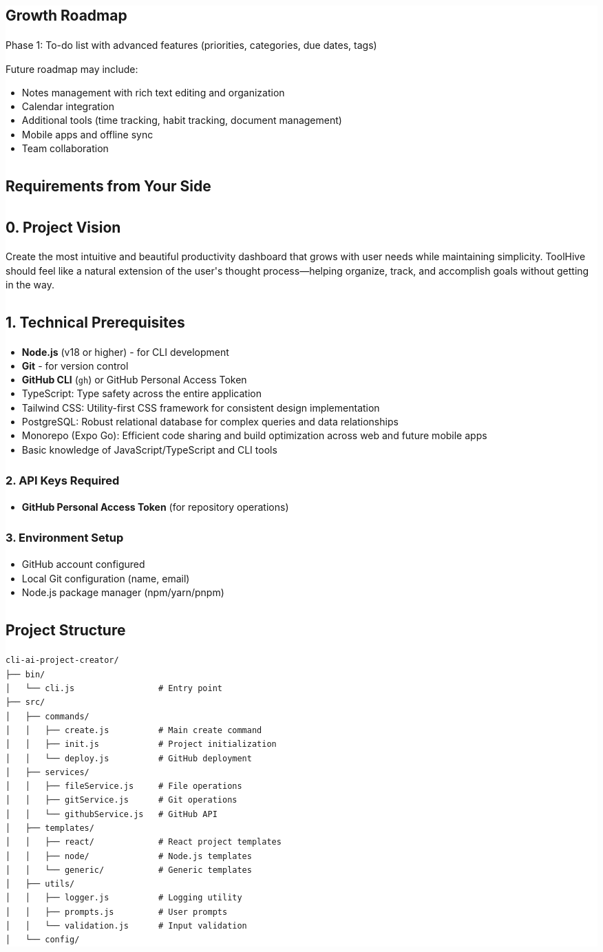 ## Growth Roadmap
Phase 1: To-do list with advanced features (priorities, categories, due dates, tags)

Future roadmap may include:
- Notes management with rich text editing and organization
- Calendar integration
- Additional tools (time tracking, habit tracking, document management)
- Mobile apps and offline sync
- Team collaboration


## Requirements from Your Side

## 0. Project Vision
Create the most intuitive and beautiful productivity dashboard that grows with user needs while maintaining simplicity. ToolHive should feel like a natural extension of the user's thought process—helping organize, track, and accomplish goals without getting in the way.

## 1. Technical Prerequisites
- **Node.js** (v18 or higher) - for CLI development
- **Git** - for version control
- **GitHub CLI** (`gh`) or GitHub Personal Access Token
- TypeScript: Type safety across the entire application
- Tailwind CSS: Utility-first CSS framework for consistent design implementation
- PostgreSQL: Robust relational database for complex queries and data relationships
- Monorepo (Expo Go): Efficient code sharing and build optimization across web and future mobile apps
- Basic knowledge of JavaScript/TypeScript and CLI tools

### 2. API Keys Required
- **GitHub Personal Access Token** (for repository operations)

### 3. Environment Setup
- GitHub account configured
- Local Git configuration (name, email)
- Node.js package manager (npm/yarn/pnpm)

## Project Structure

```
cli-ai-project-creator/
├── bin/
│   └── cli.js                 # Entry point
├── src/
│   ├── commands/
│   │   ├── create.js          # Main create command
│   │   ├── init.js            # Project initialization
│   │   └── deploy.js          # GitHub deployment
│   ├── services/
│   │   ├── fileService.js     # File operations
│   │   ├── gitService.js      # Git operations
│   │   └── githubService.js   # GitHub API
│   ├── templates/
│   │   ├── react/             # React project templates
│   │   ├── node/              # Node.js templates
│   │   └── generic/           # Generic templates
│   ├── utils/
│   │   ├── logger.js          # Logging utility
│   │   ├── prompts.js         # User prompts
│   │   └── validation.js      # Input validation
│   └── config/
```